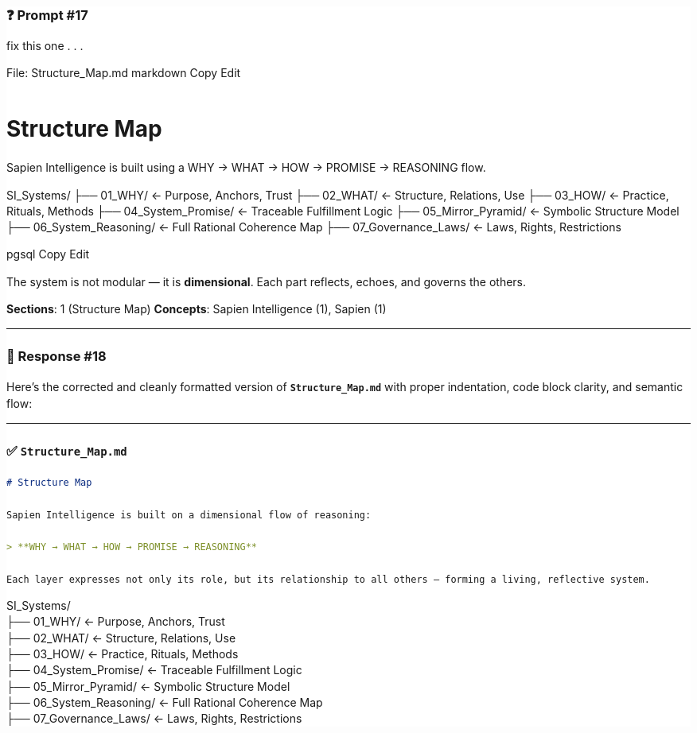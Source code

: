 
### ❓ Prompt #17

fix this one . . .

File: Structure_Map.md
markdown
Copy
Edit
# Structure Map

Sapien Intelligence is built using a WHY → WHAT → HOW → PROMISE → REASONING flow.

SI_Systems/ ├── 01_WHY/ ← Purpose, Anchors, Trust ├── 02_WHAT/ ← Structure, Relations, Use ├── 03_HOW/ ← Practice, Rituals, Methods ├── 04_System_Promise/ ← Traceable Fulfillment Logic ├── 05_Mirror_Pyramid/ ← Symbolic Structure Model ├── 06_System_Reasoning/ ← Full Rational Coherence Map ├── 07_Governance_Laws/ ← Laws, Rights, Restrictions

pgsql
Copy
Edit

The system is not modular — it is **dimensional**. Each part reflects, echoes, and governs the others.


**Sections**: 1 (Structure Map)
**Concepts**: Sapien Intelligence (1), Sapien (1)

---

### 💬 Response #18

Here’s the corrected and cleanly formatted version of **`Structure_Map.md`** with proper indentation, code block clarity, and semantic flow:

* * *

### ✅ `Structure_Map.md`

```markdown
# Structure Map

Sapien Intelligence is built on a dimensional flow of reasoning:

> **WHY → WHAT → HOW → PROMISE → REASONING**

Each layer expresses not only its role, but its relationship to all others — forming a living, reflective system.

```

SI\_Systems/  
├── 01\_WHY/ ← Purpose, Anchors, Trust  
├── 02\_WHAT/ ← Structure, Relations, Use  
├── 03\_HOW/ ← Practice, Rituals, Methods  
├── 04\_System\_Promise/ ← Traceable Fulfillment Logic  
├── 05\_Mirror\_Pyramid/ ← Symbolic Structure Model  
├── 06\_System\_Reasoning/ ← Full Rational Coherence Map  
├── 07\_Governance\_Laws/ ← Laws, Rights, Restrictions
